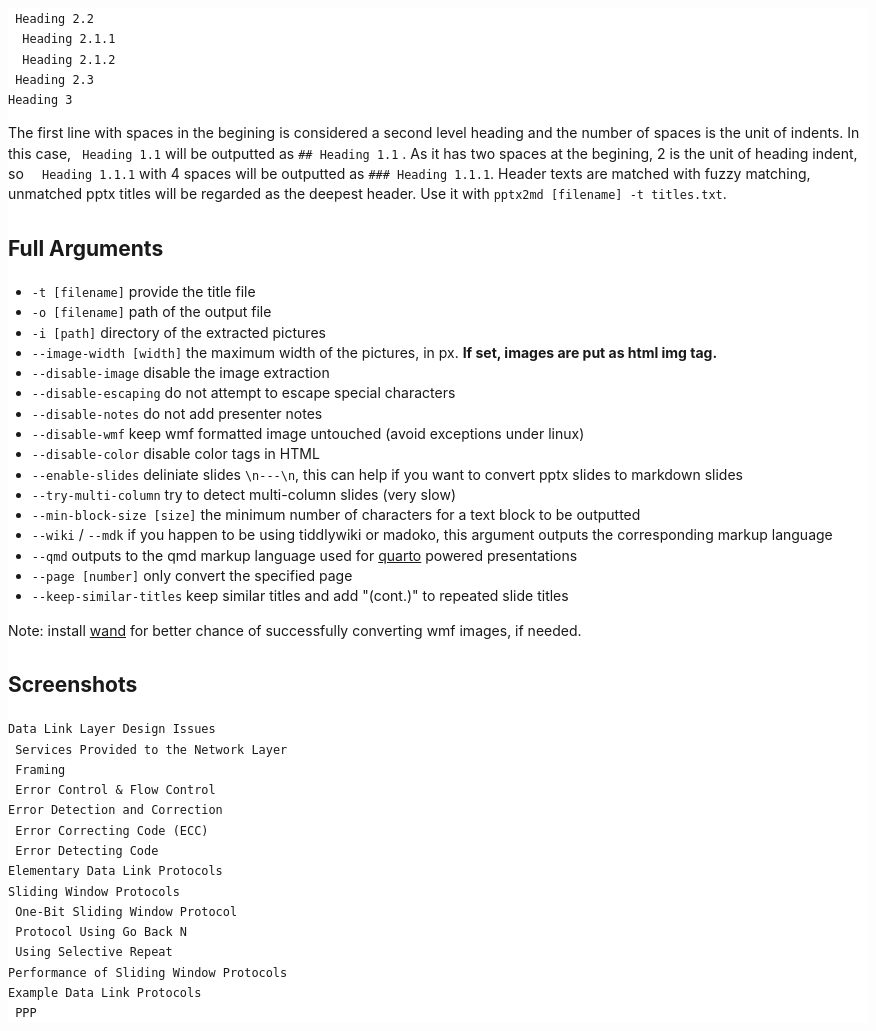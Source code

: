 ```
 Heading 2.2
  Heading 2.1.1
  Heading 2.1.2
 Heading 2.3
Heading 3

```

The first line with spaces in the begining is considered a second level heading and the number of spaces is the unit of indents. In this case, ` Heading 1.1` will be outputted as `## Heading 1.1` . As it has two spaces at the begining, 2 is the unit of heading indent, so `  Heading 1.1.1` with 4 spaces will be outputted as `### Heading 1.1.1`. Header texts are matched with fuzzy matching, unmatched pptx titles will be regarded as the deepest header.
Use it with `pptx2md [filename] -t titles.txt`.
## Full Arguments
[](https://github.com/ssine/pptx2md#full-arguments)
  * `-t [filename]` provide the title file
  * `-o [filename]` path of the output file
  * `-i [path]` directory of the extracted pictures
  * `--image-width [width]` the maximum width of the pictures, in px. **If set, images are put as html img tag.**
  * `--disable-image` disable the image extraction
  * `--disable-escaping` do not attempt to escape special characters
  * `--disable-notes` do not add presenter notes
  * `--disable-wmf` keep wmf formatted image untouched (avoid exceptions under linux)
  * `--disable-color` disable color tags in HTML
  * `--enable-slides` deliniate slides `\n---\n`, this can help if you want to convert pptx slides to markdown slides
  * `--try-multi-column` try to detect multi-column slides (very slow)
  * `--min-block-size [size]` the minimum number of characters for a text block to be outputted
  * `--wiki` / `--mdk` if you happen to be using tiddlywiki or madoko, this argument outputs the corresponding markup language
  * `--qmd` outputs to the qmd markup language used for [quarto](https://quarto.org/docs/presentations/revealjs/) powered presentations
  * `--page [number]` only convert the specified page
  * `--keep-similar-titles` keep similar titles and add "(cont.)" to repeated slide titles


Note: install [wand](https://docs.wand-py.org/en/0.6.12/) for better chance of successfully converting wmf images, if needed.
## Screenshots
[](https://github.com/ssine/pptx2md#screenshots)
```
Data Link Layer Design Issues
 Services Provided to the Network Layer
 Framing
 Error Control & Flow Control
Error Detection and Correction
 Error Correcting Code (ECC)
 Error Detecting Code
Elementary Data Link Protocols
Sliding Window Protocols
 One-Bit Sliding Window Protocol
 Protocol Using Go Back N
 Using Selective Repeat
Performance of Sliding Window Protocols
Example Data Link Protocols
 PPP

```
